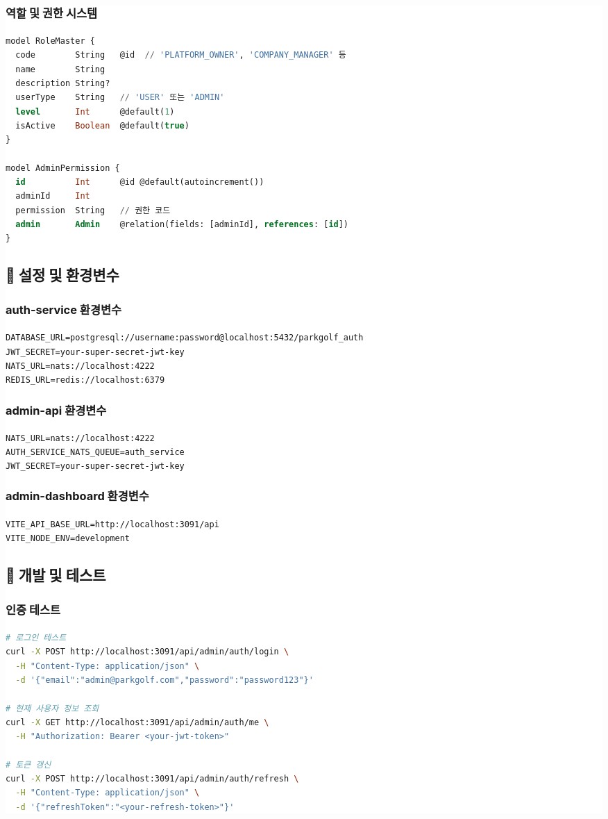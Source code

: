 ### 역할 및 권한 시스템
```sql
model RoleMaster {
  code        String   @id  // 'PLATFORM_OWNER', 'COMPANY_MANAGER' 등
  name        String
  description String?
  userType    String   // 'USER' 또는 'ADMIN'
  level       Int      @default(1)
  isActive    Boolean  @default(true)
}

model AdminPermission {
  id          Int      @id @default(autoincrement())
  adminId     Int
  permission  String   // 권한 코드
  admin       Admin    @relation(fields: [adminId], references: [id])
}
```

## 🔧 설정 및 환경변수

### auth-service 환경변수
```env
DATABASE_URL=postgresql://username:password@localhost:5432/parkgolf_auth
JWT_SECRET=your-super-secret-jwt-key
NATS_URL=nats://localhost:4222
REDIS_URL=redis://localhost:6379
```

### admin-api 환경변수
```env
NATS_URL=nats://localhost:4222
AUTH_SERVICE_NATS_QUEUE=auth_service
JWT_SECRET=your-super-secret-jwt-key
```

### admin-dashboard 환경변수
```env
VITE_API_BASE_URL=http://localhost:3091/api
VITE_NODE_ENV=development
```

## 🚀 개발 및 테스트

### 인증 테스트
```bash
# 로그인 테스트
curl -X POST http://localhost:3091/api/admin/auth/login \
  -H "Content-Type: application/json" \
  -d '{"email":"admin@parkgolf.com","password":"password123"}'

# 현재 사용자 정보 조회
curl -X GET http://localhost:3091/api/admin/auth/me \
  -H "Authorization: Bearer <your-jwt-token>"

# 토큰 갱신
curl -X POST http://localhost:3091/api/admin/auth/refresh \
  -H "Content-Type: application/json" \
  -d '{"refreshToken":"<your-refresh-token>"}'
```

